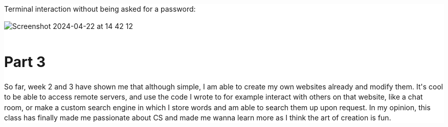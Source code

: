 Terminal interaction without being asked for a password: 

<img width="818" alt="Screenshot 2024-04-22 at 14 42 12" src="https://github.com/glowone/cse15l-lab-reports/assets/146388424/d05a3a4e-0b11-4d4b-a8ec-86fb7105d2ae">




# Part 3

So far, week 2 and 3 have shown me that although simple, I am able to create my own websites already and modify them. It's cool to be able to access remote servers, and use the code I wrote to for example interact with others on that website, like a chat room, or make a custom search engine in which I store words and am able to search them up upon request. In my opinion, this class has finally made me passionate about CS and made me wanna learn more as I think the art of creation is fun. 
